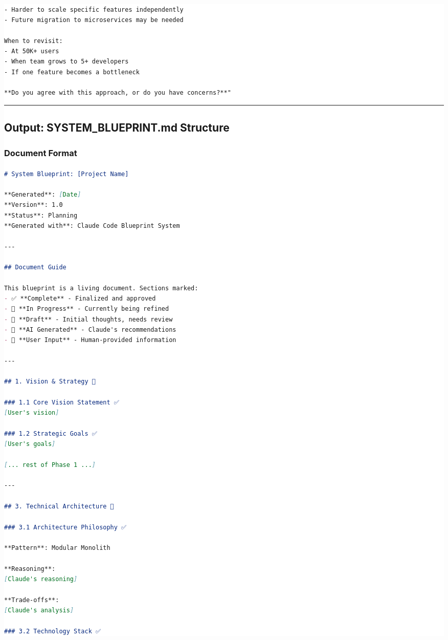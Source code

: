 ```
- Harder to scale specific features independently
- Future migration to microservices may be needed

When to revisit:
- At 50K+ users
- When team grows to 5+ developers
- If one feature becomes a bottleneck

**Do you agree with this approach, or do you have concerns?**"
```

---

## Output: SYSTEM_BLUEPRINT.md Structure

### Document Format

```markdown
# System Blueprint: [Project Name]

**Generated**: [Date]
**Version**: 1.0
**Status**: Planning
**Generated with**: Claude Code Blueprint System

---

## Document Guide

This blueprint is a living document. Sections marked:
- ✅ **Complete** - Finalized and approved
- 🔄 **In Progress** - Currently being refined
- 📝 **Draft** - Initial thoughts, needs review
- 🤖 **AI Generated** - Claude's recommendations
- 👤 **User Input** - Human-provided information

---

## 1. Vision & Strategy 👤

### 1.1 Core Vision Statement ✅
[User's vision]

### 1.2 Strategic Goals ✅
[User's goals]

[... rest of Phase 1 ...]

---

## 3. Technical Architecture 🤖

### 3.1 Architecture Philosophy ✅

**Pattern**: Modular Monolith

**Reasoning**:
[Claude's reasoning]

**Trade-offs**:
[Claude's analysis]

### 3.2 Technology Stack ✅
```
